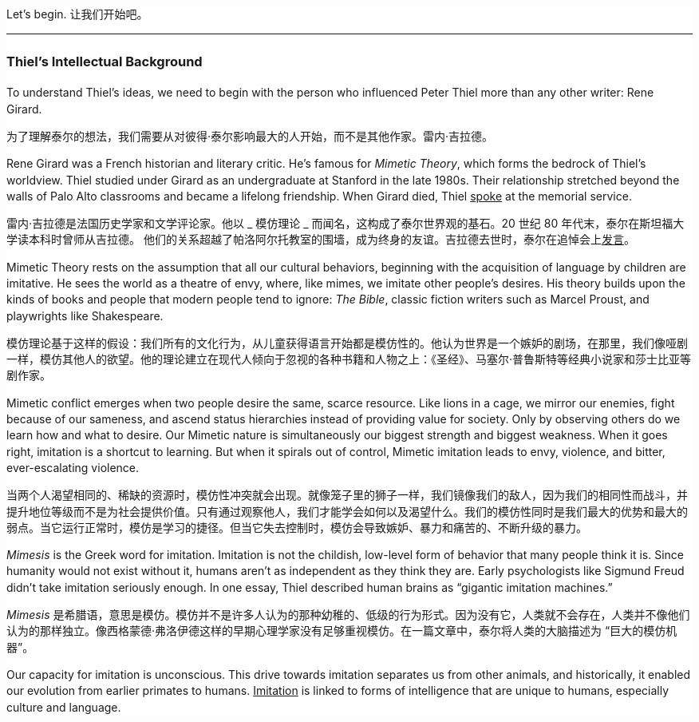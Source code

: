 
Let’s begin.
让我们开始吧。

* * *

### **Thiel’s Intellectual Background**

To understand Thiel’s ideas, we need to begin with the person who influenced Peter Thiel more than any other writer: Rene Girard. 

为了理解泰尔的想法，我们需要从对彼得·泰尔影响最大的人开始，而不是其他作家。雷内·吉拉德。 


Rene Girard was a French historian and literary critic. He’s famous for _Mimetic Theory_, which forms the bedrock of Thiel’s worldview. Thiel studied under Girard as an undergraduate at Stanford in the late 1980s. Their relationship stretched beyond the walls of Palo Alto classrooms and became a lifelong friendship. When Girard died, Thiel [spoke](http://bookhaven.stanford.edu/2016/01/memorial-service-and-reception-for-rene-girard-on-tuesday-jan-19-be-there/) at the memorial service.

雷内·吉拉德是法国历史学家和文学评论家。他以 _ 模仿理论 _ 而闻名，这构成了泰尔世界观的基石。20 世纪 80 年代末，泰尔在斯坦福大学读本科时曾师从吉拉德。 他们的关系超越了帕洛阿尔托教室的围墙，成为终身的友谊。吉拉德去世时，泰尔在追悼会上[发言](http://bookhaven.stanford.edu/2016/01/memorial-service-and-reception-for-rene-girard-on-tuesday-jan-19-be-there/)。


Mimetic Theory rests on the assumption that all our cultural behaviors, beginning with the acquisition of language by children are imitative. He sees the world as a theatre of envy, where, like mimes, we imitate other people’s desires. His theory builds upon the kinds of books and people that modern people tend to ignore: _The Bible_, classic fiction writers such as Marcel Proust, and playwrights like Shakespeare. 

模仿理论基于这样的假设：我们所有的文化行为，从儿童获得语言开始都是模仿性的。他认为世界是一个嫉妒的剧场，在那里，我们像哑剧一样，模仿其他人的欲望。他的理论建立在现代人倾向于忽视的各种书籍和人物之上：《圣经》、马塞尔·普鲁斯特等经典小说家和莎士比亚等剧作家。 


Mimetic conflict emerges when two people desire the same, scarce resource. Like lions in a cage, we mirror our enemies, fight because of our sameness, and ascend status hierarchies instead of providing value for society. Only by observing others do we learn how and what to desire. Our Mimetic nature is simultaneously our biggest strength and biggest weakness. When it goes right, imitation is a shortcut to learning. But when it spirals out of control, Mimetic imitation leads to envy, violence, and bitter, ever-escalating violence. 

当两个人渴望相同的、稀缺的资源时，模仿性冲突就会出现。就像笼子里的狮子一样，我们镜像我们的敌人，因为我们的相同性而战斗，并提升地位等级而不是为社会提供价值。只有通过观察他人，我们才能学会如何以及渴望什么。我们的模仿性同时是我们最大的优势和最大的弱点。当它运行正常时，模仿是学习的捷径。但当它失去控制时，模仿会导致嫉妒、暴力和痛苦的、不断升级的暴力。 


_Mimesis_ is the Greek word for imitation. Imitation is not the childish, low-level form of behavior that many people think it is. Since humanity would not exist without it, humans aren’t as independent as they think they are. Early psychologists like Sigmund Freud didn’t take imitation seriously enough. In one essay, Thiel described human brains as “gigantic imitation machines.” 

_Mimesis_ 是希腊语，意思是模仿。模仿并不是许多人认为的那种幼稚的、低级的行为形式。因为没有它，人类就不会存在，人类并不像他们认为的那样独立。像西格蒙德·弗洛伊德这样的早期心理学家没有足够重视模仿。在一篇文章中，泰尔将人类的大脑描述为 “巨大的模仿机器”。 


Our capacity for imitation is unconscious. This drive towards imitation separates us from other animals, and historically, it enabled our evolution from earlier primates to humans. [Imitation](https://static1.squarespace.com/static/55a55b50e4b08015467323fc/t/565f4a92e4b0a6f556b4e7c4/1449085586674/Contagion_12-13_Garrels_47-86.pdf) is linked to forms of intelligence that are unique to humans, especially culture and language. 
